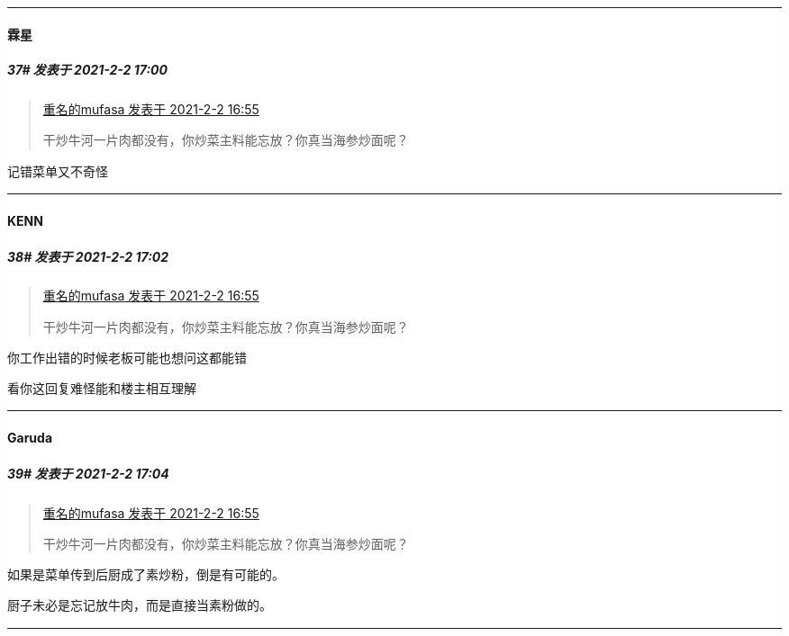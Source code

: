 





*****

####  霖星  
##### 37#       发表于 2021-2-2 17:00



<blockquote><a href="httphttps://bbs.saraba1st.com/2b/forum.php?mod=redirect&amp;goto=findpost&amp;pid=50218429&amp;ptid=1985931" target="_blank">重名的mufasa 发表于 2021-2-2 16:55</a>

干炒牛河一片肉都没有，你炒菜主料能忘放？你真当海参炒面呢？</blockquote>
记错菜单又不奇怪







*****

####  KENN  
##### 38#       发表于 2021-2-2 17:02



<blockquote><a href="httphttps://bbs.saraba1st.com/2b/forum.php?mod=redirect&amp;goto=findpost&amp;pid=50218429&amp;ptid=1985931" target="_blank">重名的mufasa 发表于 2021-2-2 16:55</a>

干炒牛河一片肉都没有，你炒菜主料能忘放？你真当海参炒面呢？</blockquote>
你工作出错的时候老板可能也想问这都能错

看你这回复难怪能和楼主相互理解







*****

####  Garuda  
##### 39#       发表于 2021-2-2 17:04



<blockquote><a href="httphttps://bbs.saraba1st.com/2b/forum.php?mod=redirect&amp;goto=findpost&amp;pid=50218429&amp;ptid=1985931" target="_blank">重名的mufasa 发表于 2021-2-2 16:55</a>

干炒牛河一片肉都没有，你炒菜主料能忘放？你真当海参炒面呢？</blockquote>
如果是菜单传到后厨成了素炒粉，倒是有可能的。

厨子未必是忘记放牛肉，而是直接当素粉做的。







*****
